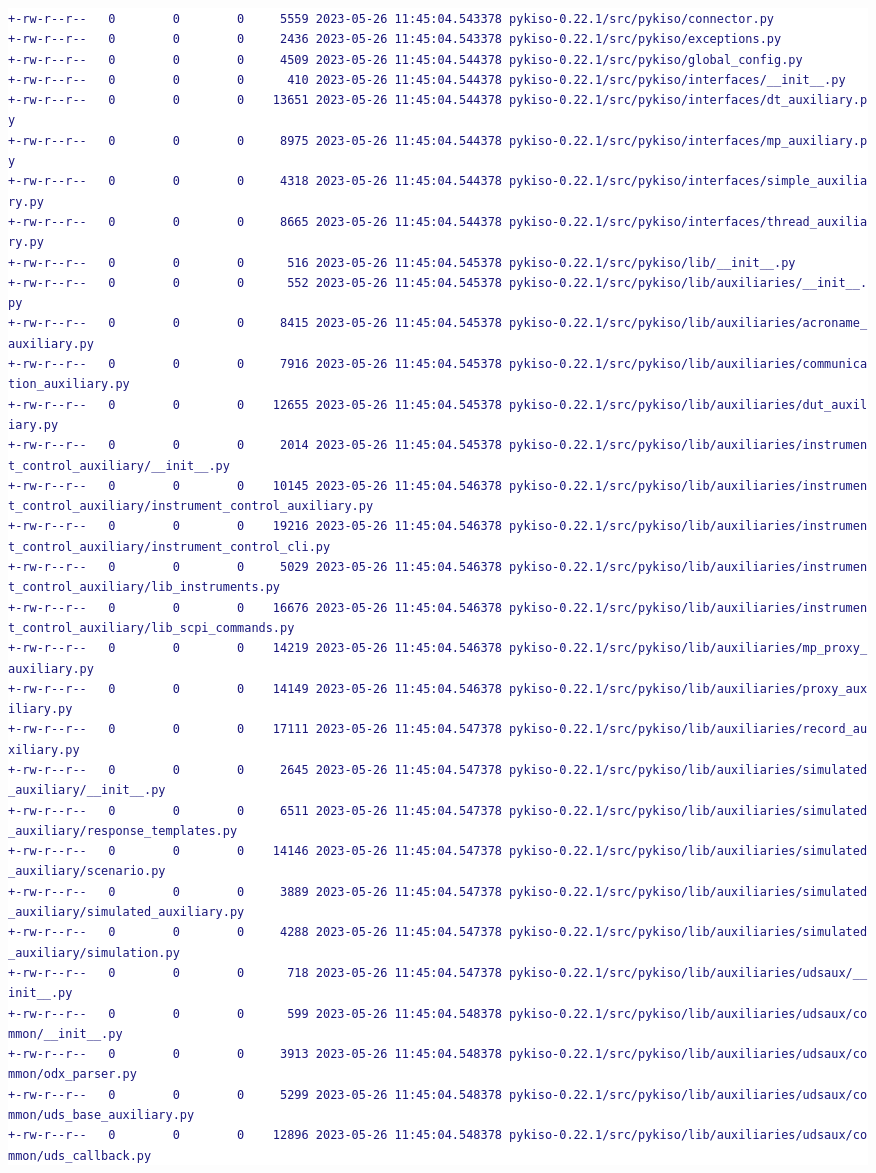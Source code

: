 ```diff
+-rw-r--r--   0        0        0     5559 2023-05-26 11:45:04.543378 pykiso-0.22.1/src/pykiso/connector.py
+-rw-r--r--   0        0        0     2436 2023-05-26 11:45:04.543378 pykiso-0.22.1/src/pykiso/exceptions.py
+-rw-r--r--   0        0        0     4509 2023-05-26 11:45:04.544378 pykiso-0.22.1/src/pykiso/global_config.py
+-rw-r--r--   0        0        0      410 2023-05-26 11:45:04.544378 pykiso-0.22.1/src/pykiso/interfaces/__init__.py
+-rw-r--r--   0        0        0    13651 2023-05-26 11:45:04.544378 pykiso-0.22.1/src/pykiso/interfaces/dt_auxiliary.py
+-rw-r--r--   0        0        0     8975 2023-05-26 11:45:04.544378 pykiso-0.22.1/src/pykiso/interfaces/mp_auxiliary.py
+-rw-r--r--   0        0        0     4318 2023-05-26 11:45:04.544378 pykiso-0.22.1/src/pykiso/interfaces/simple_auxiliary.py
+-rw-r--r--   0        0        0     8665 2023-05-26 11:45:04.544378 pykiso-0.22.1/src/pykiso/interfaces/thread_auxiliary.py
+-rw-r--r--   0        0        0      516 2023-05-26 11:45:04.545378 pykiso-0.22.1/src/pykiso/lib/__init__.py
+-rw-r--r--   0        0        0      552 2023-05-26 11:45:04.545378 pykiso-0.22.1/src/pykiso/lib/auxiliaries/__init__.py
+-rw-r--r--   0        0        0     8415 2023-05-26 11:45:04.545378 pykiso-0.22.1/src/pykiso/lib/auxiliaries/acroname_auxiliary.py
+-rw-r--r--   0        0        0     7916 2023-05-26 11:45:04.545378 pykiso-0.22.1/src/pykiso/lib/auxiliaries/communication_auxiliary.py
+-rw-r--r--   0        0        0    12655 2023-05-26 11:45:04.545378 pykiso-0.22.1/src/pykiso/lib/auxiliaries/dut_auxiliary.py
+-rw-r--r--   0        0        0     2014 2023-05-26 11:45:04.545378 pykiso-0.22.1/src/pykiso/lib/auxiliaries/instrument_control_auxiliary/__init__.py
+-rw-r--r--   0        0        0    10145 2023-05-26 11:45:04.546378 pykiso-0.22.1/src/pykiso/lib/auxiliaries/instrument_control_auxiliary/instrument_control_auxiliary.py
+-rw-r--r--   0        0        0    19216 2023-05-26 11:45:04.546378 pykiso-0.22.1/src/pykiso/lib/auxiliaries/instrument_control_auxiliary/instrument_control_cli.py
+-rw-r--r--   0        0        0     5029 2023-05-26 11:45:04.546378 pykiso-0.22.1/src/pykiso/lib/auxiliaries/instrument_control_auxiliary/lib_instruments.py
+-rw-r--r--   0        0        0    16676 2023-05-26 11:45:04.546378 pykiso-0.22.1/src/pykiso/lib/auxiliaries/instrument_control_auxiliary/lib_scpi_commands.py
+-rw-r--r--   0        0        0    14219 2023-05-26 11:45:04.546378 pykiso-0.22.1/src/pykiso/lib/auxiliaries/mp_proxy_auxiliary.py
+-rw-r--r--   0        0        0    14149 2023-05-26 11:45:04.546378 pykiso-0.22.1/src/pykiso/lib/auxiliaries/proxy_auxiliary.py
+-rw-r--r--   0        0        0    17111 2023-05-26 11:45:04.547378 pykiso-0.22.1/src/pykiso/lib/auxiliaries/record_auxiliary.py
+-rw-r--r--   0        0        0     2645 2023-05-26 11:45:04.547378 pykiso-0.22.1/src/pykiso/lib/auxiliaries/simulated_auxiliary/__init__.py
+-rw-r--r--   0        0        0     6511 2023-05-26 11:45:04.547378 pykiso-0.22.1/src/pykiso/lib/auxiliaries/simulated_auxiliary/response_templates.py
+-rw-r--r--   0        0        0    14146 2023-05-26 11:45:04.547378 pykiso-0.22.1/src/pykiso/lib/auxiliaries/simulated_auxiliary/scenario.py
+-rw-r--r--   0        0        0     3889 2023-05-26 11:45:04.547378 pykiso-0.22.1/src/pykiso/lib/auxiliaries/simulated_auxiliary/simulated_auxiliary.py
+-rw-r--r--   0        0        0     4288 2023-05-26 11:45:04.547378 pykiso-0.22.1/src/pykiso/lib/auxiliaries/simulated_auxiliary/simulation.py
+-rw-r--r--   0        0        0      718 2023-05-26 11:45:04.547378 pykiso-0.22.1/src/pykiso/lib/auxiliaries/udsaux/__init__.py
+-rw-r--r--   0        0        0      599 2023-05-26 11:45:04.548378 pykiso-0.22.1/src/pykiso/lib/auxiliaries/udsaux/common/__init__.py
+-rw-r--r--   0        0        0     3913 2023-05-26 11:45:04.548378 pykiso-0.22.1/src/pykiso/lib/auxiliaries/udsaux/common/odx_parser.py
+-rw-r--r--   0        0        0     5299 2023-05-26 11:45:04.548378 pykiso-0.22.1/src/pykiso/lib/auxiliaries/udsaux/common/uds_base_auxiliary.py
+-rw-r--r--   0        0        0    12896 2023-05-26 11:45:04.548378 pykiso-0.22.1/src/pykiso/lib/auxiliaries/udsaux/common/uds_callback.py
```